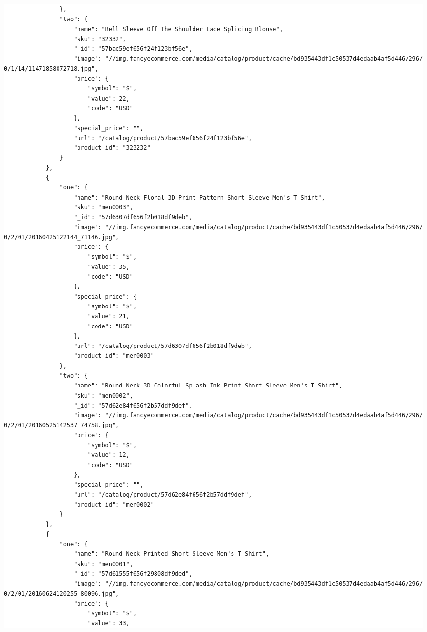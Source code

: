 ```
                },
                "two": {
                    "name": "Bell Sleeve Off The Shoulder Lace Splicing Blouse",
                    "sku": "32332",
                    "_id": "57bac59ef656f24f123bf56e",
                    "image": "//img.fancyecommerce.com/media/catalog/product/cache/bd935443df1c50537d4edaab4af5d446/296/0/1/14/11471858072718.jpg",
                    "price": {
                        "symbol": "$",
                        "value": 22,
                        "code": "USD"
                    },
                    "special_price": "",
                    "url": "/catalog/product/57bac59ef656f24f123bf56e",
                    "product_id": "323232"
                }
            },
            {
                "one": {
                    "name": "Round Neck Floral 3D Print Pattern Short Sleeve Men's T-Shirt",
                    "sku": "men0003",
                    "_id": "57d6307df656f2b018df9deb",
                    "image": "//img.fancyecommerce.com/media/catalog/product/cache/bd935443df1c50537d4edaab4af5d446/296/0/2/01/20160425122144_71146.jpg",
                    "price": {
                        "symbol": "$",
                        "value": 35,
                        "code": "USD"
                    },
                    "special_price": {
                        "symbol": "$",
                        "value": 21,
                        "code": "USD"
                    },
                    "url": "/catalog/product/57d6307df656f2b018df9deb",
                    "product_id": "men0003"
                },
                "two": {
                    "name": "Round Neck 3D Colorful Splash-Ink Print Short Sleeve Men's T-Shirt",
                    "sku": "men0002",
                    "_id": "57d62e84f656f2b57ddf9def",
                    "image": "//img.fancyecommerce.com/media/catalog/product/cache/bd935443df1c50537d4edaab4af5d446/296/0/2/01/20160525142537_74758.jpg",
                    "price": {
                        "symbol": "$",
                        "value": 12,
                        "code": "USD"
                    },
                    "special_price": "",
                    "url": "/catalog/product/57d62e84f656f2b57ddf9def",
                    "product_id": "men0002"
                }
            },
            {
                "one": {
                    "name": "Round Neck Printed Short Sleeve Men's T-Shirt",
                    "sku": "men0001",
                    "_id": "57d61555f656f29808df9ded",
                    "image": "//img.fancyecommerce.com/media/catalog/product/cache/bd935443df1c50537d4edaab4af5d446/296/0/2/01/20160624120255_80096.jpg",
                    "price": {
                        "symbol": "$",
                        "value": 33,
```